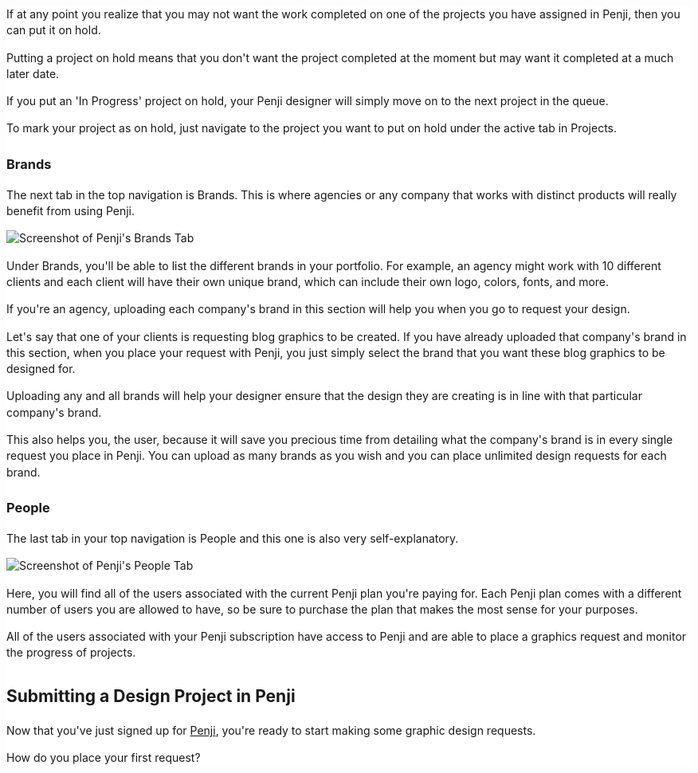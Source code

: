 If at any point you realize that you may not want the work completed on one of the projects you have assigned in Penji, then you can put it on hold.

Putting a project on hold means that you don't want the project completed at the moment but may want it completed at a much later date.

If you put an 'In Progress' project on hold, your Penji designer will simply move on to the next project in the queue.

To mark your project as on hold, just navigate to the project you want to put on hold under the active tab in Projects.

### Brands

The next tab in the top navigation is Brands. This is where agencies or any company that works with distinct products will really benefit from using Penji.

![Screenshot of Penji's Brands Tab](https://raw.githubusercontent.com/devinschumacher/uploads/main/images/Penjis-Brands-Tab-1024x319.png)

Under Brands, you'll be able to list the different brands in your portfolio. For example, an agency might work with 10 different clients and each client will have their own unique brand, which can include their own logo, colors, fonts, and more.

If you're an agency, uploading each company's brand in this section will help you when you go to request your design.

Let's say that one of your clients is requesting blog graphics to be created. If you have already uploaded that company's brand in this section, when you place your request with Penji, you just simply select the brand that you want these blog graphics to be designed for.

Uploading any and all brands will help your designer ensure that the design they are creating is in line with that particular company's brand.

This also helps you, the user, because it will save you precious time from detailing what the company's brand is in every single request you place in Penji. You can upload as many brands as you wish and you can place unlimited design requests for each brand.

### People

The last tab in your top navigation is People and this one is also very self-explanatory.

![Screenshot of Penji's People Tab](https://raw.githubusercontent.com/devinschumacher/uploads/main/images/Penjis-People-Tab-1024x219.png)

Here, you will find all of the users associated with the current Penji plan you're paying for. Each Penji plan comes with a different number of users you are allowed to have, so be sure to purchase the plan that makes the most sense for your purposes.

All of the users associated with your Penji subscription have access to Penji and are able to place a graphics request and monitor the progress of projects.

## Submitting a Design Project in Penji

Now that you've just signed up for [Penji](https://serp.ly/penji/), you're ready to start making some graphic design requests.

How do you place your first request?
